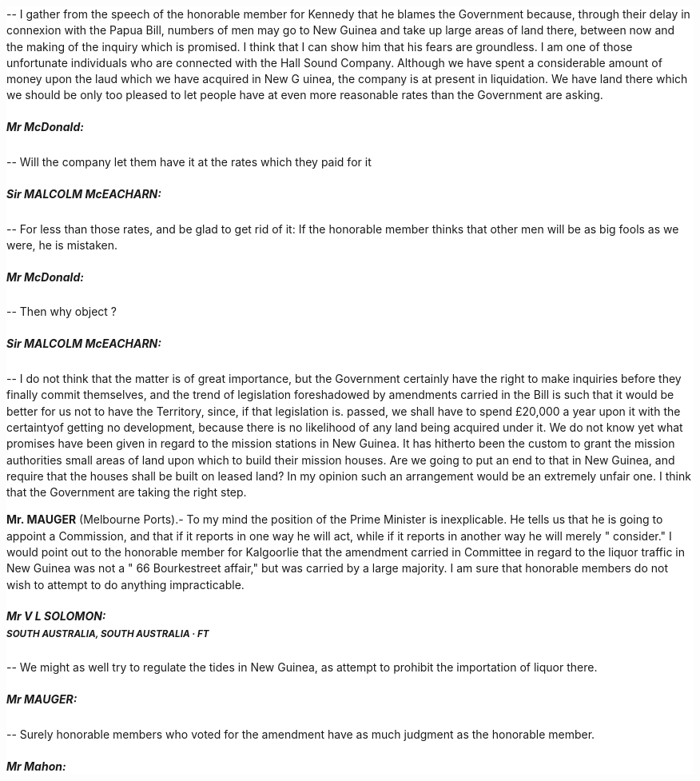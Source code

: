 -- I gather from the speech of the honorable member for Kennedy that he blames the Government because, through their delay in connexion with the Papua Bill, numbers of men may go to New Guinea and take  up large areas of land there, between now and the making of the inquiry which is promised. I think that I can show him that his fears are groundless. I am one of those unfortunate individuals who are connected with the Hall Sound Company. Although we have spent a considerable amount of money upon the laud which we have acquired in New G uinea, the company is at present in liquidation. We have land there which we should be only too pleased to let people have at even more reasonable rates than the Government are asking. 

##### Mr McDonald:

-- Will the company let them have it at the rates which they paid for it 

##### Sir MALCOLM McEACHARN:

-- For less than those rates, and be glad to get rid of it: If the honorable member thinks that other men will be as big fools as we were, he is mistaken. 

##### Mr McDonald:

-- Then why object ? 

##### Sir MALCOLM McEACHARN:

-- I do not think that the matter is of great importance, but the Government certainly have the right to make inquiries before they finally commit themselves, and the trend of legislation foreshadowed by amendments carried in the Bill is such that it would be better for us not to have the Territory, since, if that legislation is. passed, we shall have to spend £20,000 a year upon it with the certaintyof getting no development, because there is no likelihood of any land being acquired under it. We do not know yet what promises have been given in regard to the mission stations in New Guinea. It has hitherto been the custom to grant the mission authorities small areas of land upon which to build their mission houses. Are we going to put an end to that in New Guinea, and require that the houses shall be built on leased land? In my opinion such an arrangement would be an extremely unfair one. I think that the Government are taking the right step. 


 **Mr. MAUGER** (Melbourne Ports).- To my mind the position of the Prime Minister is inexplicable. He tells us that he is going to appoint a Commission, and that if it reports in one way he will act, while if it reports in another way he will merely " consider." I would point out to the honorable member for Kalgoorlie that the amendment carried in Committee in regard to the liquor traffic in New Guinea was not a " 66 Bourkestreet affair," but was carried by a large majority. I am sure that honorable members do not wish to attempt to do anything impracticable. 

##### Mr V L SOLOMON:<br><small class="text-muted">SOUTH AUSTRALIA, SOUTH AUSTRALIA &middot; FT</small>

-- We might as well try to regulate the tides in New Guinea, as attempt to prohibit the importation of liquor there. 

##### Mr MAUGER:

-- Surely honorable members who voted for the amendment have as much judgment as the honorable member. 

##### Mr Mahon:
